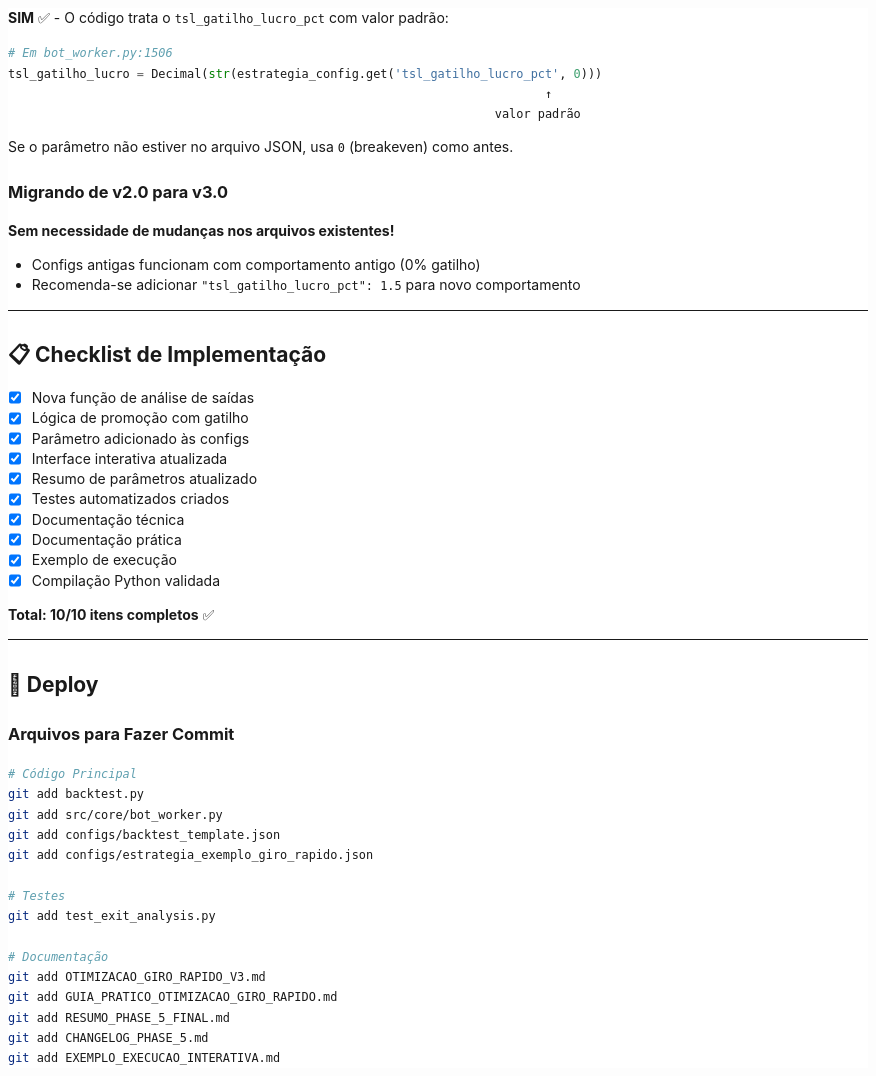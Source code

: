 **SIM** ✅ - O código trata o `tsl_gatilho_lucro_pct` com valor padrão:

```python
# Em bot_worker.py:1506
tsl_gatilho_lucro = Decimal(str(estrategia_config.get('tsl_gatilho_lucro_pct', 0)))
                                                                           ↑
                                                                    valor padrão
```

Se o parâmetro não estiver no arquivo JSON, usa `0` (breakeven) como antes.

### Migrando de v2.0 para v3.0

**Sem necessidade de mudanças nos arquivos existentes!**

- Configs antigas funcionam com comportamento antigo (0% gatilho)
- Recomenda-se adicionar `"tsl_gatilho_lucro_pct": 1.5` para novo comportamento

---

## 📋 Checklist de Implementação

- [x] Nova função de análise de saídas
- [x] Lógica de promoção com gatilho
- [x] Parâmetro adicionado às configs
- [x] Interface interativa atualizada
- [x] Resumo de parâmetros atualizado
- [x] Testes automatizados criados
- [x] Documentação técnica
- [x] Documentação prática
- [x] Exemplo de execução
- [x] Compilação Python validada

**Total: 10/10 itens completos** ✅

---

## 🚀 Deploy

### Arquivos para Fazer Commit

```bash
# Código Principal
git add backtest.py
git add src/core/bot_worker.py
git add configs/backtest_template.json
git add configs/estrategia_exemplo_giro_rapido.json

# Testes
git add test_exit_analysis.py

# Documentação
git add OTIMIZACAO_GIRO_RAPIDO_V3.md
git add GUIA_PRATICO_OTIMIZACAO_GIRO_RAPIDO.md
git add RESUMO_PHASE_5_FINAL.md
git add CHANGELOG_PHASE_5.md
git add EXEMPLO_EXECUCAO_INTERATIVA.md
```
